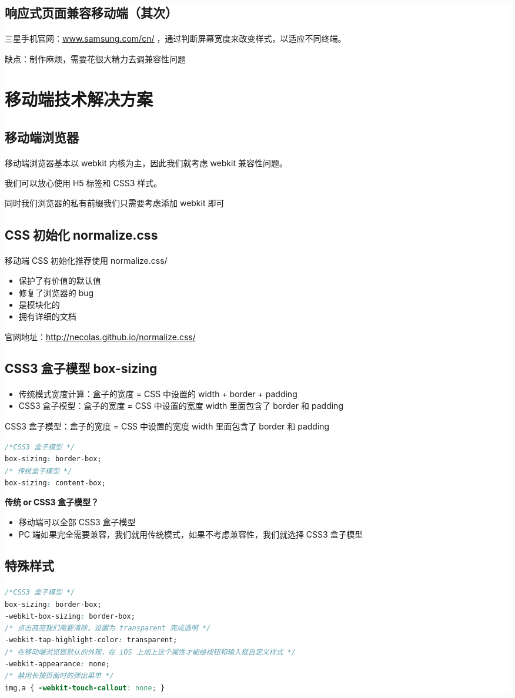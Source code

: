 ## **响应式**页面兼容移动端（其次）

三星手机官网：www.samsung.com/cn/ ，通过判断屏幕宽度来改变样式，以适应不同终端。

缺点：制作麻烦，需要花很大精力去调兼容性问题

# 移动端技术解决方案

## 移动端浏览器

移动端浏览器基本以 webkit 内核为主，因此我们就考虑 webkit 兼容性问题。

我们可以放心使用 H5 标签和 CSS3 样式。

同时我们浏览器的私有前缀我们只需要考虑添加 webkit 即可

## CSS 初始化 normalize.css

移动端 CSS 初始化推荐使用 normalize.css/

+   保护了有价值的默认值
+   修复了浏览器的 bug
+   是模块化的
+   拥有详细的文档

官网地址：http://necolas.github.io/normalize.css/

## CSS3 盒子模型 box-sizing

+   传统模式宽度计算：盒子的宽度 = CSS 中设置的 width + border + padding
+   CSS3 盒子模型：盒子的宽度 = CSS 中设置的宽度 width 里面包含了 border 和 padding

CSS3 盒子模型：盒子的宽度 = CSS 中设置的宽度 width 里面包含了 border 和 padding

```css
/*CSS3 盒子模型 */
box-sizing: border-box;
/* 传统盒子模型 */
box-sizing: content-box;
```

**传统 or CSS3 盒子模型？**

+   移动端可以全部 CSS3 盒子模型
+   PC 端如果完全需要兼容，我们就用传统模式，如果不考虑兼容性，我们就选择 CSS3 盒子模型

## 特殊样式

```css
/*CSS3 盒子模型 */
box-sizing: border-box;
-webkit-box-sizing: border-box;
/* 点击高亮我们需要清除，设置为 transparent 完成透明 */
-webkit-tap-highlight-color: transparent;
/* 在移动端浏览器默认的外观，在 iOS 上加上这个属性才能给按钮和输入框自定义样式 */
-webkit-appearance: none;
/* 禁用长按页面时的弹出菜单 */
img,a { -webkit-touch-callout: none; }
```
